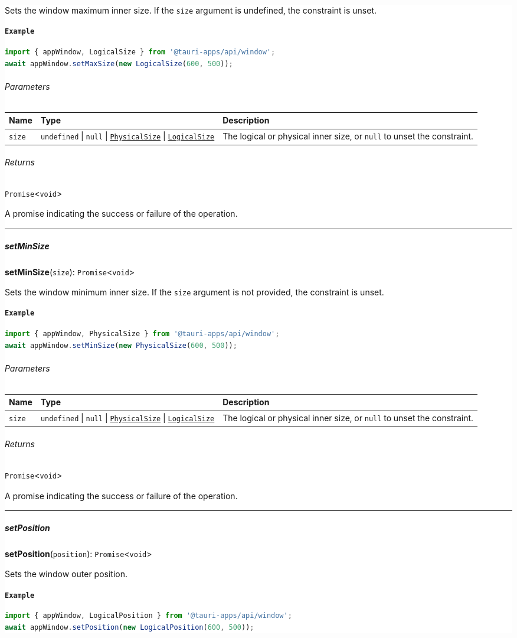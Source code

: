 Sets the window maximum inner size. If the `size` argument is undefined, the constraint is unset.

**`Example`**

```typescript
import { appWindow, LogicalSize } from '@tauri-apps/api/window';
await appWindow.setMaxSize(new LogicalSize(600, 500));
```

###### Parameters

| Name | Type | Description |
| :------ | :------ | :------ |
| `size` | `undefined` \| ``null`` \| [`PhysicalSize`](window.PhysicalSize.md) \| [`LogicalSize`](window.LogicalSize.md) | The logical or physical inner size, or `null` to unset the constraint. |

###### Returns

`Promise`<`void`\>

A promise indicating the success or failure of the operation.

___

##### setMinSize

**setMinSize**(`size`): `Promise`<`void`\>

Sets the window minimum inner size. If the `size` argument is not provided, the constraint is unset.

**`Example`**

```typescript
import { appWindow, PhysicalSize } from '@tauri-apps/api/window';
await appWindow.setMinSize(new PhysicalSize(600, 500));
```

###### Parameters

| Name | Type | Description |
| :------ | :------ | :------ |
| `size` | `undefined` \| ``null`` \| [`PhysicalSize`](window.PhysicalSize.md) \| [`LogicalSize`](window.LogicalSize.md) | The logical or physical inner size, or `null` to unset the constraint. |

###### Returns

`Promise`<`void`\>

A promise indicating the success or failure of the operation.

___

##### setPosition

**setPosition**(`position`): `Promise`<`void`\>

Sets the window outer position.

**`Example`**

```typescript
import { appWindow, LogicalPosition } from '@tauri-apps/api/window';
await appWindow.setPosition(new LogicalPosition(600, 500));
```
